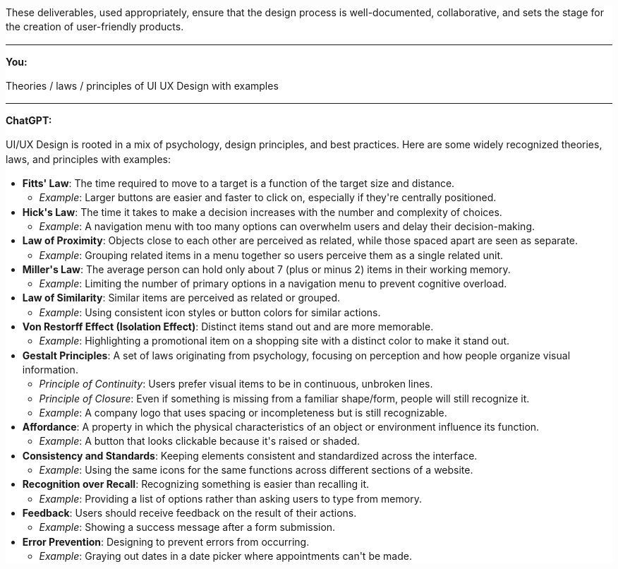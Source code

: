 These deliverables, used appropriately, ensure that the design process is well-documented, collaborative, and sets the stage for the creation of user-friendly products.

------------------
**You:**

Theories / laws / principles of UI UX Design with examples

------------------
**ChatGPT:**

UI/UX Design is rooted in a mix of psychology, design principles, and best practices. Here are some widely recognized theories, laws, and principles with examples:


- **Fitts' Law**: The time required to move to a target is a function of the target size and distance.
   - *Example*: Larger buttons are easier and faster to click on, especially if they're centrally positioned.
- **Hick's Law**: The time it takes to make a decision increases with the number and complexity of choices.
   - *Example*: A navigation menu with too many options can overwhelm users and delay their decision-making.
- **Law of Proximity**: Objects close to each other are perceived as related, while those spaced apart are seen as separate.
   - *Example*: Grouping related items in a menu together so users perceive them as a single related unit.
- **Miller's Law**: The average person can hold only about 7 (plus or minus 2) items in their working memory.
   - *Example*: Limiting the number of primary options in a navigation menu to prevent cognitive overload.
- **Law of Similarity**: Similar items are perceived as related or grouped.
   - *Example*: Using consistent icon styles or button colors for similar actions.
- **Von Restorff Effect (Isolation Effect)**: Distinct items stand out and are more memorable.
   - *Example*: Highlighting a promotional item on a shopping site with a distinct color to make it stand out.
- **Gestalt Principles**: A set of laws originating from psychology, focusing on perception and how people organize visual information.
   - *Principle of Continuity*: Users prefer visual items to be in continuous, unbroken lines.
   - *Principle of Closure*: Even if something is missing from a familiar shape/form, people will still recognize it.
   - *Example*: A company logo that uses spacing or incompleteness but is still recognizable.
- **Affordance**: A property in which the physical characteristics of an object or environment influence its function.
   - *Example*: A button that looks clickable because it's raised or shaded.
- **Consistency and Standards**: Keeping elements consistent and standardized across the interface.
   - *Example*: Using the same icons for the same functions across different sections of a website.
- **Recognition over Recall**: Recognizing something is easier than recalling it.
   - *Example*: Providing a list of options rather than asking users to type from memory.
- **Feedback**: Users should receive feedback on the result of their actions.
   - *Example*: Showing a success message after a form submission.
- **Error Prevention**: Designing to prevent errors from occurring.
   - *Example*: Graying out dates in a date picker where appointments can't be made.
